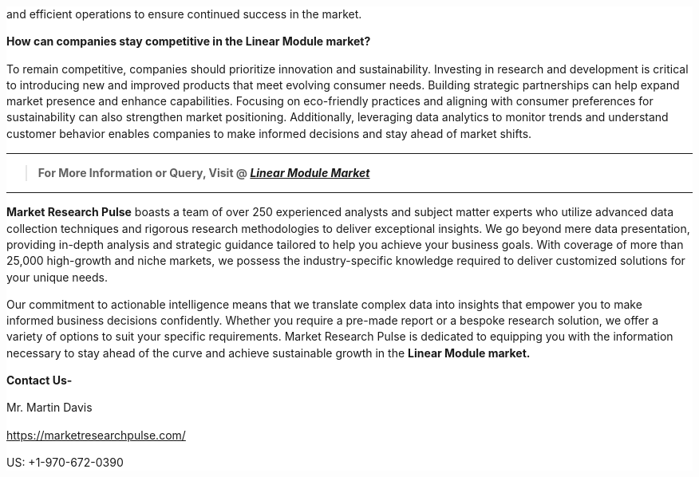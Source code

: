 and efficient operations to ensure continued success in the market.</p><p><strong>How can companies stay competitive in the Linear Module market?</strong></p><p>To remain competitive, companies should prioritize innovation and sustainability. Investing in research and development is critical to introducing new and improved products that meet evolving consumer needs. Building strategic partnerships can help expand market presence and enhance capabilities. Focusing on eco-friendly practices and aligning with consumer preferences for sustainability can also strengthen market positioning. Additionally, leveraging data analytics to monitor trends and understand customer behavior enables companies to make informed decisions and stay ahead of market shifts.</p><hr /><blockquote><p><strong>For More Information or Query, Visit @&nbsp;<em><a href="https://marketresearchpulse.com/report/27530/linear-module-market?utm_source=Linkedin&utm_medium=028">Linear Module Market</a></em></strong></p></blockquote><hr /><p><strong>Market Research Pulse</strong> boasts a team of over 250 experienced analysts and subject matter experts who utilize advanced data collection techniques and rigorous research methodologies to deliver exceptional insights. We go beyond mere data presentation, providing in-depth analysis and strategic guidance tailored to help you achieve your business goals. With coverage of more than 25,000 high-growth and niche markets, we possess the industry-specific knowledge required to deliver customized solutions for your unique needs.</p><p>Our commitment to actionable intelligence means that we translate complex data into insights that empower you to make informed business decisions confidently. Whether you require a pre-made report or a bespoke research solution, we offer a variety of options to suit your specific requirements. Market Research Pulse is dedicated to equipping you with the information necessary to stay ahead of the curve and achieve sustainable growth in the <strong>Linear Module market.</strong></p><p><strong>Contact Us-</strong></p><p>Mr. Martin Davis</p><p>https://marketresearchpulse.com/</p><p>US: +1-970-672-0390</p>
